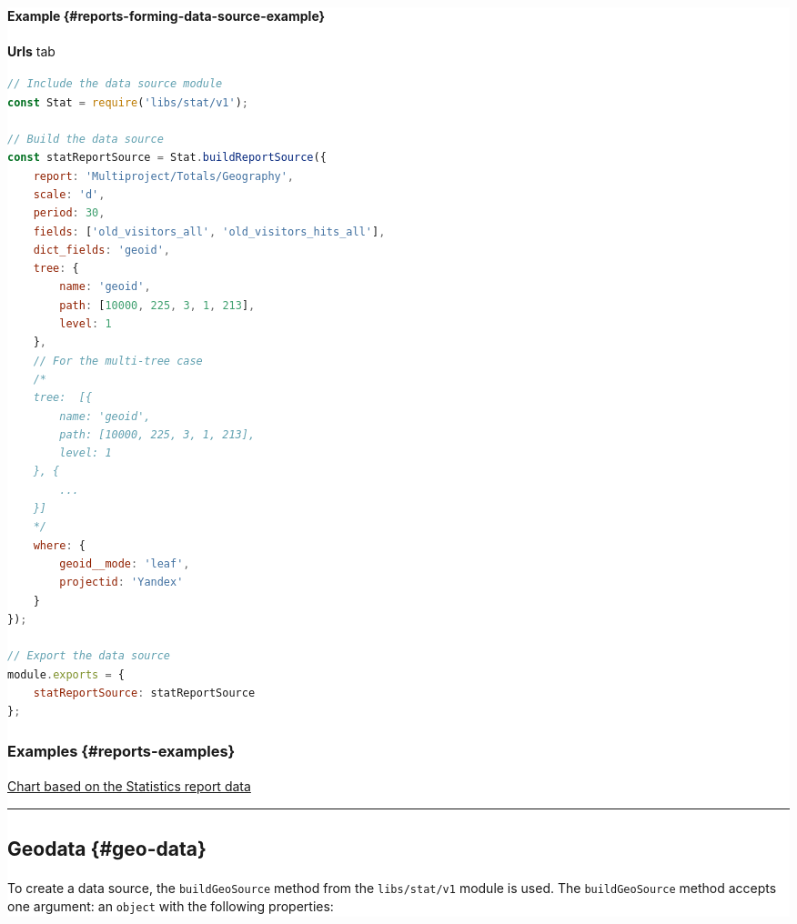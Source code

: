 #### Example {#reports-forming-data-source-example}

**Urls** tab
```js
// Include the data source module
const Stat = require('libs/stat/v1');

// Build the data source
const statReportSource = Stat.buildReportSource({
    report: 'Multiproject/Totals/Geography',
    scale: 'd',
    period: 30,
    fields: ['old_visitors_all', 'old_visitors_hits_all'],
    dict_fields: 'geoid',
    tree: {
        name: 'geoid',
        path: [10000, 225, 3, 1, 213],
        level: 1
    },
    // For the multi-tree case
    /*
    tree:  [{
        name: 'geoid',
        path: [10000, 225, 3, 1, 213],
        level: 1
    }, {
        ...
    }]
    */
    where: {
        geoid__mode: 'leaf',
        projectid: 'Yandex'
    }
});

// Export the data source
module.exports = {
    statReportSource: statReportSource
};
```

### Examples {#reports-examples}

[Chart based on the Statistics report data](https://charts.yandex-team.ru/editor/Templates/simple-stat-report)

---

## Geodata {#geo-data}

To create a data source, the `buildGeoSource` method from the `libs/stat/v1` module is used.
The `buildGeoSource` method accepts one argument: an `object` with the following properties:
